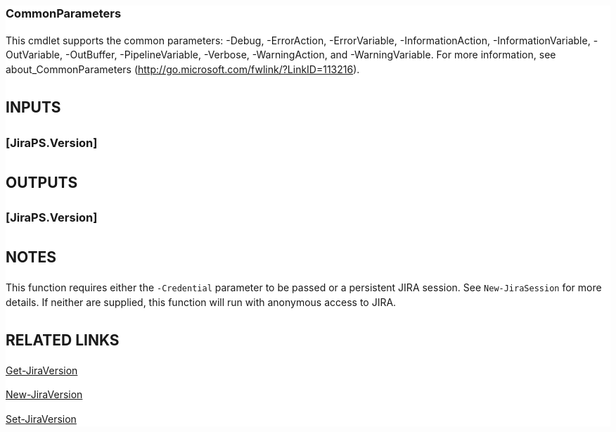 ### CommonParameters
This cmdlet supports the common parameters: -Debug, -ErrorAction, -ErrorVariable, -InformationAction, -InformationVariable, -OutVariable, -OutBuffer, -PipelineVariable, -Verbose, -WarningAction, and -WarningVariable. For more information, see about_CommonParameters (http://go.microsoft.com/fwlink/?LinkID=113216).

## INPUTS

### [JiraPS.Version]

## OUTPUTS

### [JiraPS.Version]

## NOTES

This function requires either the `-Credential` parameter to be passed or a persistent JIRA session.
See `New-JiraSession` for more details.
If neither are supplied, this function will run with anonymous access to JIRA.

## RELATED LINKS

[Get-JiraVersion](../Get-JiraVersion/)

[New-JiraVersion](../New-JiraVersion/)

[Set-JiraVersion](../Set-JiraVersion/)
